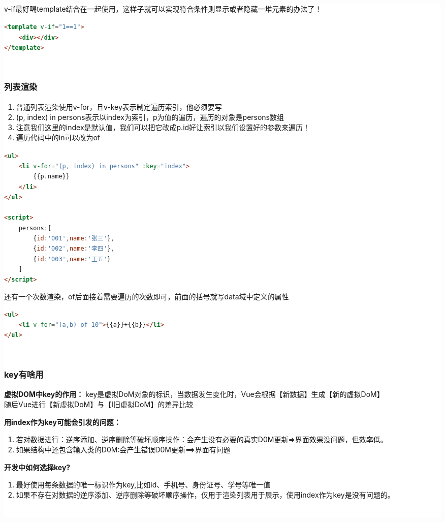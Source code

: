 v-if最好喝template结合在一起使用，这样子就可以实现符合条件则显示或者隐藏一堆元素的办法了！
```html
<template v-if="1==1">
	<div></div>
</template>
```

<br>

### 列表渲染
1. 普通列表渲染使用v-for，且v-key表示制定遍历索引，他必须要写
2. (p, index) in persons表示以index为索引，p为值的遍历，遍历的对象是persons数组
3. 注意我们这里的index是默认值，我们可以把它改成p.id好让索引以我们设置好的参数来遍历！
4. 遍历代码中的in可以改为of

```html
<ul>
    <li v-for="(p, index) in persons" :key="index">
        {{p.name}}
    </li>
</ul>

<script>
	persons:[
        {id:'001',name:'张三'},
        {id:'002',name:'李四'},
        {id:'003',name:'王五'}
    ]
</script>
```

还有一个次数渲染，of后面接着需要遍历的次数即可，前面的括号就写data域中定义的属性
```html
<ul>
	<li v-for="(a,b) of 10">{{a}}+{{b}}</li>
</ul>
```

<br>

### key有啥用

**虚拟DOM中key的作用：**
key是虚拟DoM对象的标识，当数据发生变化时，Vue会根据【新数据】生成【新的虚拟DoM】  
随后Vue进行【新虚拟DoM】与【I旧虚拟DoM】的差异比较

**用index作为key可能会引发的问题：**
1. 若对数据进行：逆序添加、逆序删除等破坏顺序操作：会产生没有必要的真实D0M更新=>界面效果没问题，但效率低。
2. 如果结构中还包含输入类的D0M:会产生错误D0M更新==>界面有问题

**开发中如何选择key?**
1. 最好使用每条数据的唯一标识作为key,比如id、手机号、身份证号、学号等唯一值
2. 如果不存在对数据的逆序添加、逆序删除等破坏顺序操作，仅用于渲染列表用于展示，使用index作为key是没有问题的。

<br>
